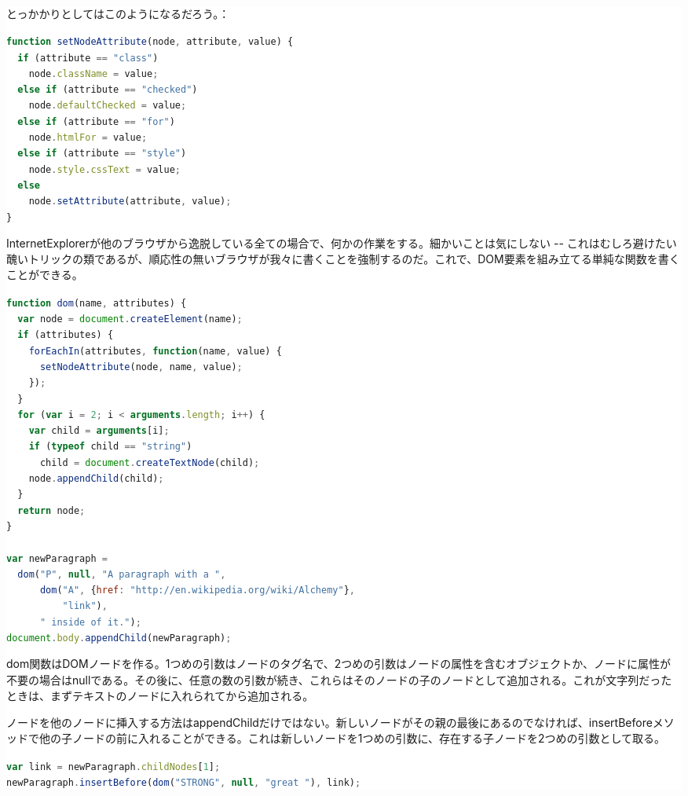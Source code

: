 とっかかりとしてはこのようになるだろう。：

```javascript
function setNodeAttribute(node, attribute, value) {
  if (attribute == "class")
    node.className = value;
  else if (attribute == "checked")
    node.defaultChecked = value;
  else if (attribute == "for")
    node.htmlFor = value;
  else if (attribute == "style")
    node.style.cssText = value;
  else
    node.setAttribute(attribute, value);
}
```

InternetExplorerが他のブラウザから逸脱している全ての場合で、何かの作業をする。細かいことは気にしない -- これはむしろ避けたい醜いトリックの類であるが、順応性の無いブラウザが我々に書くことを強制するのだ。これで、DOM要素を組み立てる単純な関数を書くことができる。

```javascript
function dom(name, attributes) {
  var node = document.createElement(name);
  if (attributes) {
    forEachIn(attributes, function(name, value) {
      setNodeAttribute(node, name, value);
    });
  }
  for (var i = 2; i < arguments.length; i++) {
    var child = arguments[i];
    if (typeof child == "string")
      child = document.createTextNode(child);
    node.appendChild(child);
  }
  return node;
}

var newParagraph =
  dom("P", null, "A paragraph with a ",
      dom("A", {href: "http://en.wikipedia.org/wiki/Alchemy"},
          "link"),
      " inside of it.");
document.body.appendChild(newParagraph);
```

dom関数はDOMノードを作る。1つめの引数はノードのタグ名で、2つめの引数はノードの属性を含むオブジェクトか、ノードに属性が不要の場合はnullである。その後に、任意の数の引数が続き、これらはそのノードの子のノードとして追加される。これが文字列だったときは、まずテキストのノードに入れられてから追加される。

ノードを他のノードに挿入する方法はappendChildだけではない。新しいノードがその親の最後にあるのでなければ、insertBeforeメソッドで他の子ノードの前に入れることができる。これは新しいノードを1つめの引数に、存在する子ノードを2つめの引数として取る。

```javascript
var link = newParagraph.childNodes[1];
newParagraph.insertBefore(dom("STRONG", null, "great "), link);
```
